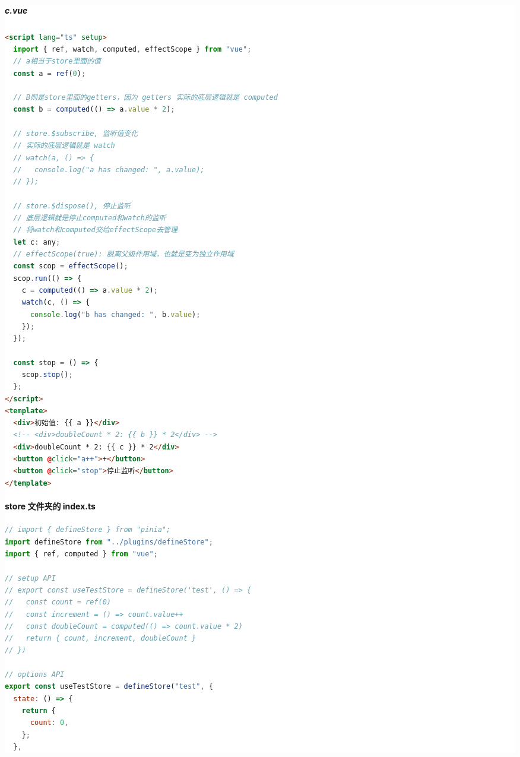##### c.vue

```html
<script lang="ts" setup>
  import { ref, watch, computed, effectScope } from "vue";
  // a相当于store里面的值
  const a = ref(0);

  // B则是store里面的getters，因为 getters 实际的底层逻辑就是 computed
  const b = computed(() => a.value * 2);

  // store.$subscribe, 监听值变化
  // 实际的底层逻辑就是 watch
  // watch(a, () => {
  //   console.log("a has changed: ", a.value);
  // });

  // store.$dispose(), 停止监听
  // 底层逻辑就是停止computed和watch的监听
  // 将watch和computed交给effectScope去管理
  let c: any;
  // effectScope(true): 脱离父级作用域，也就是变为独立作用域
  const scop = effectScope();
  scop.run(() => {
    c = computed(() => a.value * 2);
    watch(c, () => {
      console.log("b has changed: ", b.value);
    });
  });

  const stop = () => {
    scop.stop();
  };
</script>
<template>
  <div>初始值: {{ a }}</div>
  <!-- <div>doubleCount * 2: {{ b }} * 2</div> -->
  <div>doubleCount * 2: {{ c }} * 2</div>
  <button @click="a++">+</button>
  <button @click="stop">停止监听</button>
</template>
```

#### store 文件夹的 index.ts

```js
// import { defineStore } from "pinia";
import defineStore from "../plugins/defineStore";
import { ref, computed } from "vue";

// setup API
// export const useTestStore = defineStore('test', () => {
//   const count = ref(0)
//   const increment = () => count.value++
//   const doubleCount = computed(() => count.value * 2)
//   return { count, increment, doubleCount }
// })

// options API
export const useTestStore = defineStore("test", {
  state: () => {
    return {
      count: 0,
    };
  },
```
